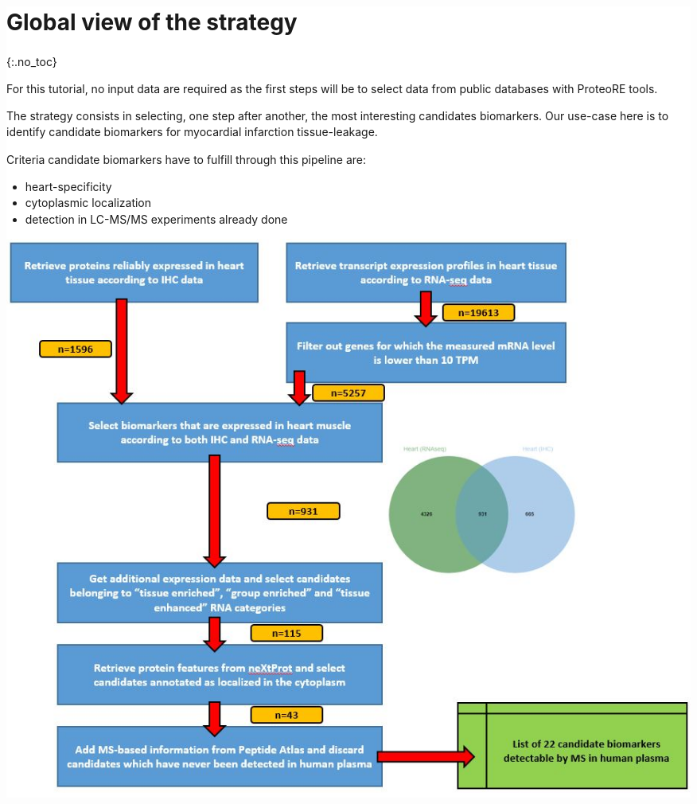 

# Global view of the strategy
{:.no_toc}

For this tutorial, no input data are required as the first steps will be to select data from
public databases with ProteoRE tools.

The strategy consists in selecting, one step after another, the most interesting candidates biomarkers.
Our use-case here is to identify candidate biomarkers for myocardial infarction tissue-leakage.

Criteria candidate biomarkers have to fulfill through this pipeline are:
- heart-specificity
- cytoplasmic localization
- detection in LC-MS/MS experiments already done

![Overview of the pipeline described in this tutorial](../../images/pipeline.png "Pipeline of the tutorial, from Nguyen et al., as of in 2019.")
